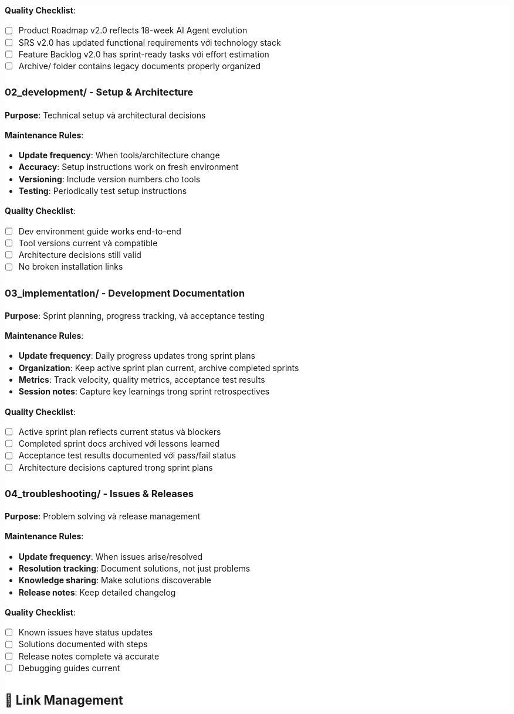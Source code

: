 **Quality Checklist**:
- [ ] Product Roadmap v2.0 reflects 18-week AI Agent evolution
- [ ] SRS v2.0 has updated functional requirements với technology stack
- [ ] Feature Backlog v2.0 has sprint-ready tasks với effort estimation
- [ ] Archive/ folder contains legacy documents properly organized

### **02_development/ - Setup & Architecture**
**Purpose**: Technical setup và architectural decisions

**Maintenance Rules**:
- **Update frequency**: When tools/architecture change
- **Accuracy**: Setup instructions work on fresh environment
- **Versioning**: Include version numbers cho tools
- **Testing**: Periodically test setup instructions

**Quality Checklist**:
- [ ] Dev environment guide works end-to-end
- [ ] Tool versions current và compatible
- [ ] Architecture decisions still valid
- [ ] No broken installation links

### **03_implementation/ - Development Documentation**
**Purpose**: Sprint planning, progress tracking, và acceptance testing

**Maintenance Rules**:
- **Update frequency**: Daily progress updates trong sprint plans
- **Organization**: Keep active sprint plan current, archive completed sprints
- **Metrics**: Track velocity, quality metrics, acceptance test results
- **Session notes**: Capture key learnings trong sprint retrospectives

**Quality Checklist**:
- [ ] Active sprint plan reflects current status và blockers
- [ ] Completed sprint docs archived với lessons learned
- [ ] Acceptance test results documented với pass/fail status
- [ ] Architecture decisions captured trong sprint plans

### **04_troubleshooting/ - Issues & Releases**
**Purpose**: Problem solving và release management

**Maintenance Rules**:
- **Update frequency**: When issues arise/resolved
- **Resolution tracking**: Document solutions, not just problems
- **Knowledge sharing**: Make solutions discoverable
- **Release notes**: Keep detailed changelog

**Quality Checklist**:
- [ ] Known issues have status updates
- [ ] Solutions documented with steps
- [ ] Release notes complete và accurate
- [ ] Debugging guides current

## 🔗 **Link Management**

